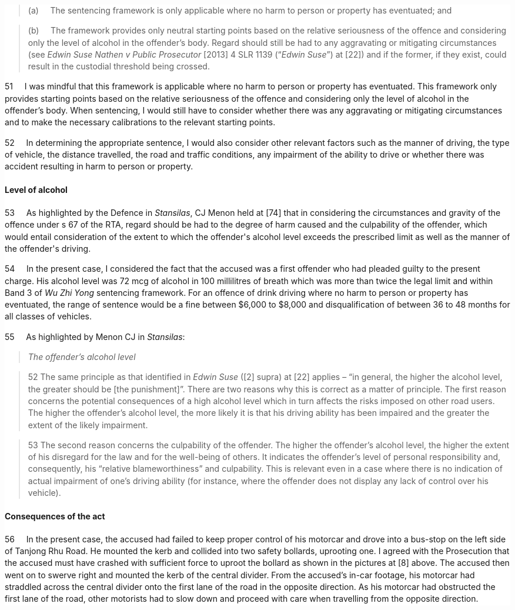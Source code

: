 > (a)     The sentencing framework is only applicable where no harm to person or property has eventuated; and

> (b)     The framework provides only neutral starting points based on the relative seriousness of the offence and considering only the level of alcohol in the offender’s body. Regard should still be had to any aggravating or mitigating circumstances (see _Edwin Suse Nathen v Public Prosecutor_ <span class="citation">\[2013\] 4 SLR 1139</span> (“_Edwin Suse_”) at \[22\]) and if the former, if they exist, could result in the custodial threshold being crossed.

51     I was mindful that this framework is applicable where no harm to person or property has eventuated. This framework only provides starting points based on the relative seriousness of the offence and considering only the level of alcohol in the offender’s body. When sentencing, I would still have to consider whether there was any aggravating or mitigating circumstances and to make the necessary calibrations to the relevant starting points.

52     In determining the appropriate sentence, I would also consider other relevant factors such as the manner of driving, the type of vehicle, the distance travelled, the road and traffic conditions, any impairment of the ability to drive or whether there was accident resulting in harm to person or property.

#### Level of alcohol

53     As highlighted by the Defence in _Stansilas_, CJ Menon held at \[74\] that in considering the circumstances and gravity of the offence under s 67 of the RTA, regard should be had to the degree of harm caused and the culpability of the offender, which would entail consideration of the extent to which the offender's alcohol level exceeds the prescribed limit as well as the manner of the offender's driving.

54     In the present case, I considered the fact that the accused was a first offender who had pleaded guilty to the present charge. His alcohol level was 72 mcg of alcohol in 100 millilitres of breath which was more than twice the legal limit and within Band 3 of _Wu Zhi Yong_ sentencing framework. For an offence of drink driving where no harm to person or property has eventuated, the range of sentence would be a fine between $6,000 to $8,000 and disqualification of between 36 to 48 months for all classes of vehicles.

55     As highlighted by Menon CJ in _Stansilas_:

> _The offender’s alcohol level_

> 52 The same principle as that identified in _Edwin Suse_ (\[2\] supra) at \[22\] applies – “in general, the higher the alcohol level, the greater should be \[the punishment\]”. There are two reasons why this is correct as a matter of principle. The first reason concerns the potential consequences of a high alcohol level which in turn affects the risks imposed on other road users. The higher the offender’s alcohol level, the more likely it is that his driving ability has been impaired and the greater the extent of the likely impairment.

> 53 The second reason concerns the culpability of the offender. The higher the offender’s alcohol level, the higher the extent of his disregard for the law and for the well-being of others. It indicates the offender’s level of personal responsibility and, consequently, his “relative blameworthiness” and culpability. This is relevant even in a case where there is no indication of actual impairment of one’s driving ability (for instance, where the offender does not display any lack of control over his vehicle).

#### Consequences of the act

56     In the present case, the accused had failed to keep proper control of his motorcar and drove into a bus-stop on the left side of Tanjong Rhu Road. He mounted the kerb and collided into two safety bollards, uprooting one. I agreed with the Prosecution that the accused must have crashed with sufficient force to uproot the bollard as shown in the pictures at \[8\] above. The accused then went on to swerve right and mounted the kerb of the central divider. From the accused’s in-car footage, his motorcar had straddled across the central divider onto the first lane of the road in the opposite direction. As his motorcar had obstructed the first lane of the road, other motorists had to slow down and proceed with care when travelling from the opposite direction.
